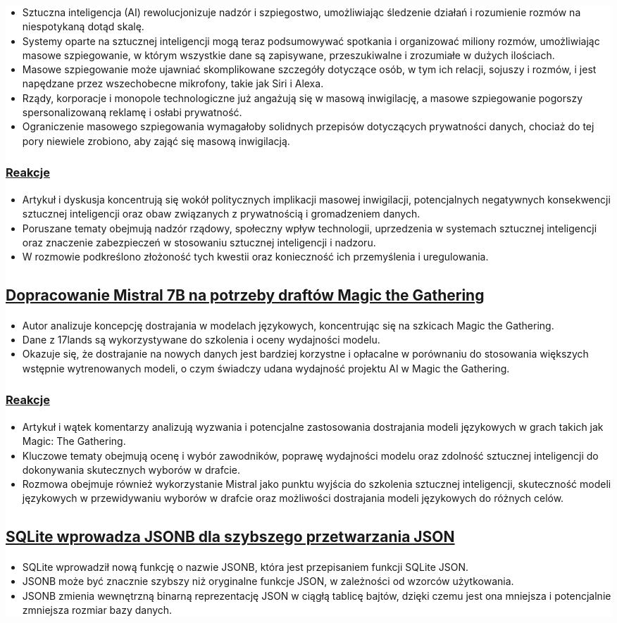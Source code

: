 - Sztuczna inteligencja (AI) rewolucjonizuje nadzór i szpiegostwo, umożliwiając śledzenie działań i rozumienie rozmów na niespotykaną dotąd skalę.
- Systemy oparte na sztucznej inteligencji mogą teraz podsumowywać spotkania i organizować miliony rozmów, umożliwiając masowe szpiegowanie, w którym wszystkie dane są zapisywane, przeszukiwalne i zrozumiałe w dużych ilościach.
- Masowe szpiegowanie może ujawniać skomplikowane szczegóły dotyczące osób, w tym ich relacji, sojuszy i rozmów, i jest napędzane przez wszechobecne mikrofony, takie jak Siri i Alexa.
- Rządy, korporacje i monopole technologiczne już angażują się w masową inwigilację, a masowe szpiegowanie pogorszy spersonalizowaną reklamę i osłabi prywatność.
- Ograniczenie masowego szpiegowania wymagałoby solidnych przepisów dotyczących prywatności danych, chociaż do tej pory niewiele zrobiono, aby zająć się masową inwigilacją.

### [Reakcje](https://news.ycombinator.com/item?id=38530880)

- Artykuł i dyskusja koncentrują się wokół politycznych implikacji masowej inwigilacji, potencjalnych negatywnych konsekwencji sztucznej inteligencji oraz obaw związanych z prywatnością i gromadzeniem danych.
- Poruszane tematy obejmują nadzór rządowy, społeczny wpływ technologii, uprzedzenia w systemach sztucznej inteligencji oraz znaczenie zabezpieczeń w stosowaniu sztucznej inteligencji i nadzoru.
- W rozmowie podkreślono złożoność tych kwestii oraz konieczność ich przemyślenia i uregulowania.

## [Dopracowanie Mistral 7B na potrzeby draftów Magic the Gathering](https://generallyintelligent.substack.com/p/fine-tuning-mistral-7b-on-magic-the)

- Autor analizuje koncepcję dostrajania w modelach językowych, koncentrując się na szkicach Magic the Gathering.
- Dane z 17lands są wykorzystywane do szkolenia i oceny wydajności modelu.
- Okazuje się, że dostrajanie na nowych danych jest bardziej korzystne i opłacalne w porównaniu do stosowania większych wstępnie wytrenowanych modeli, o czym świadczy udana wydajność projektu AI w Magic the Gathering.

### [Reakcje](https://news.ycombinator.com/item?id=38533105)

- Artykuł i wątek komentarzy analizują wyzwania i potencjalne zastosowania dostrajania modeli językowych w grach takich jak Magic: The Gathering.
- Kluczowe tematy obejmują ocenę i wybór zawodników, poprawę wydajności modelu oraz zdolność sztucznej inteligencji do dokonywania skutecznych wyborów w drafcie.
- Rozmowa obejmuje również wykorzystanie Mistral jako punktu wyjścia do szkolenia sztucznej inteligencji, skuteczność modeli językowych w przewidywaniu wyborów w drafcie oraz możliwości dostrajania modeli językowych do różnych celów.

## [SQLite wprowadza JSONB dla szybszego przetwarzania JSON](https://sqlite.org/forum/forumpost/fa6f64e3dc1a5d97)

- SQLite wprowadził nową funkcję o nazwie JSONB, która jest przepisaniem funkcji SQLite JSON.
- JSONB może być znacznie szybszy niż oryginalne funkcje JSON, w zależności od wzorców użytkowania.
- JSONB zmienia wewnętrzną binarną reprezentację JSON w ciągłą tablicę bajtów, dzięki czemu jest ona mniejsza i potencjalnie zmniejsza rozmiar bazy danych.
